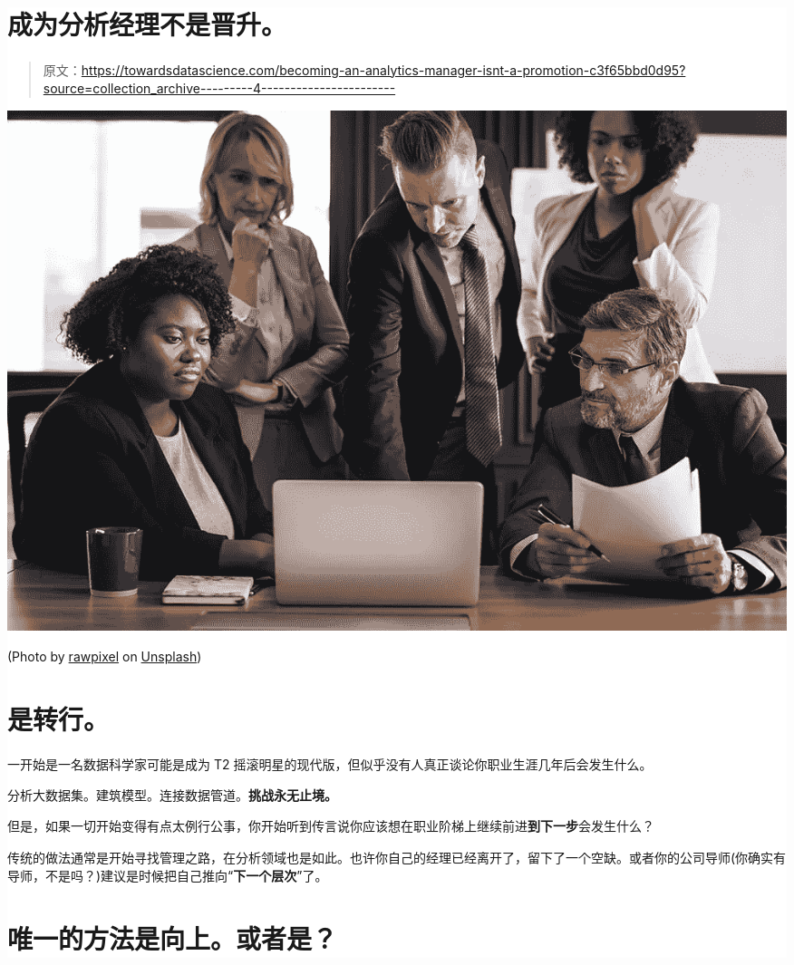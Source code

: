 # 成为分析经理不是晋升。

> 原文：<https://towardsdatascience.com/becoming-an-analytics-manager-isnt-a-promotion-c3f65bbd0d95?source=collection_archive---------4----------------------->

![](img/8711f25fa626a03f0c8f78044e128b4f.png)

(Photo by [rawpixel](https://unsplash.com/photos/a2VqhP3d4Vg?utm_source=unsplash&utm_medium=referral&utm_content=creditCopyText) on [Unsplash](https://unsplash.com/search/photos/manager?utm_source=unsplash&utm_medium=referral&utm_content=creditCopyText))

# 是转行。

一开始是一名数据科学家可能是成为 T2 摇滚明星的现代版，但似乎没有人真正谈论你职业生涯几年后会发生什么。

分析大数据集。建筑模型。连接数据管道。**挑战永无止境。**

但是，如果一切开始变得有点太例行公事，你开始听到传言说你应该想在职业阶梯上继续前进**到下一步**会发生什么？

传统的做法通常是开始寻找管理之路，在分析领域也是如此。也许你自己的经理已经离开了，留下了一个空缺。或者你的公司导师(你确实有导师，不是吗？)建议是时候把自己推向“**下一个层次**”了。

# 唯一的方法是向上。或者是？
